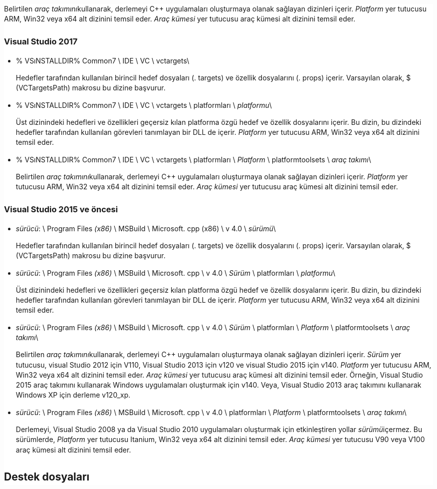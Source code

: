   Belirtilen *araç takımını*kullanarak, derlemeyi C++ uygulamaları oluşturmaya olanak sağlayan dizinleri içerir. *Platform* yer tutucusu ARM, Win32 veya x64 alt dizinini temsil eder. *Araç kümesi* yer tutucusu araç kümesi alt dizinini temsil eder.

### <a name="visual-studio-2017"></a>Visual Studio 2017

- % VSıNSTALLDIR% Common7 \\ IDE \\ VC \\ vctargets\\

  Hedefler tarafından kullanılan birincil hedef dosyaları (. targets) ve özellik dosyalarını (. props) içerir. Varsayılan olarak, $ (VCTargetsPath) makrosu bu dizine başvurur.

- % VSıNSTALLDIR% Common7 \\ IDE \\ VC \\ vctargets \\ platformları \\ *platformu*\\

  Üst dizinindeki hedefleri ve özellikleri geçersiz kılan platforma özgü hedef ve özellik dosyalarını içerir. Bu dizin, bu dizindeki hedefler tarafından kullanılan görevleri tanımlayan bir DLL de içerir. *Platform* yer tutucusu ARM, Win32 veya x64 alt dizinini temsil eder.

- % VSıNSTALLDIR% Common7 \\ IDE \\ VC \\ vctargets \\ platformları \\ *Platform* \\ platformtoolsets \\ *araç takımı*\\

  Belirtilen *araç takımını*kullanarak, derlemeyi C++ uygulamaları oluşturmaya olanak sağlayan dizinleri içerir. *Platform* yer tutucusu ARM, Win32 veya x64 alt dizinini temsil eder. *Araç kümesi* yer tutucusu araç kümesi alt dizinini temsil eder.

### <a name="visual-studio-2015-and-earlier"></a>Visual Studio 2015 ve öncesi

- *sürücü*: \\ Program Files *(x86)* \\ MSBuild \\ Microsoft. cpp (x86) \\ v 4.0 \\ *sürümü*\\

  Hedefler tarafından kullanılan birincil hedef dosyaları (. targets) ve özellik dosyalarını (. props) içerir. Varsayılan olarak, $ (VCTargetsPath) makrosu bu dizine başvurur.

- *sürücü*: \\ Program Files *(x86)* \\ MSBuild \\ Microsoft. cpp \\ v 4.0 \\ *Sürüm* \\ platformları \\ *platformu*\\

  Üst dizinindeki hedefleri ve özellikleri geçersiz kılan platforma özgü hedef ve özellik dosyalarını içerir. Bu dizin, bu dizindeki hedefler tarafından kullanılan görevleri tanımlayan bir DLL de içerir. *Platform* yer tutucusu ARM, Win32 veya x64 alt dizinini temsil eder.

- *sürücü*: \\ Program Files *(x86)* \\ MSBuild \\ Microsoft. cpp \\ v 4.0 \\ *Sürüm* \\ platformları \\ *Platform* \\ platformtoolsets \\ *araç takımı*\\

  Belirtilen *araç takımını*kullanarak, derlemeyi C++ uygulamaları oluşturmaya olanak sağlayan dizinleri içerir. *Sürüm* yer tutucusu, visual Studio 2012 için V110, Visual Studio 2013 için v120 ve visual Studio 2015 için v140. *Platform* yer tutucusu ARM, Win32 veya x64 alt dizinini temsil eder. *Araç kümesi* yer tutucusu araç kümesi alt dizinini temsil eder. Örneğin, Visual Studio 2015 araç takımını kullanarak Windows uygulamaları oluşturmak için v140. Veya, Visual Studio 2013 araç takımını kullanarak Windows XP için derleme v120_xp.

- *sürücü*: \\ Program Files *(x86)* \\ MSBuild \\ Microsoft. cpp \\ v 4.0 \\ platformları \\ *Platform* \\ platformtoolsets \\ *araç takımı*\\

  Derlemeyi, Visual Studio 2008 ya da Visual Studio 2010 uygulamaları oluşturmak için etkinleştiren yollar *sürümü*içermez. Bu sürümlerde, *Platform* yer tutucusu Itanium, Win32 veya x64 alt dizinini temsil eder. *Araç kümesi* yer tutucusu V90 veya V100 araç kümesi alt dizinini temsil eder.

## <a name="support-files"></a>Destek dosyaları
